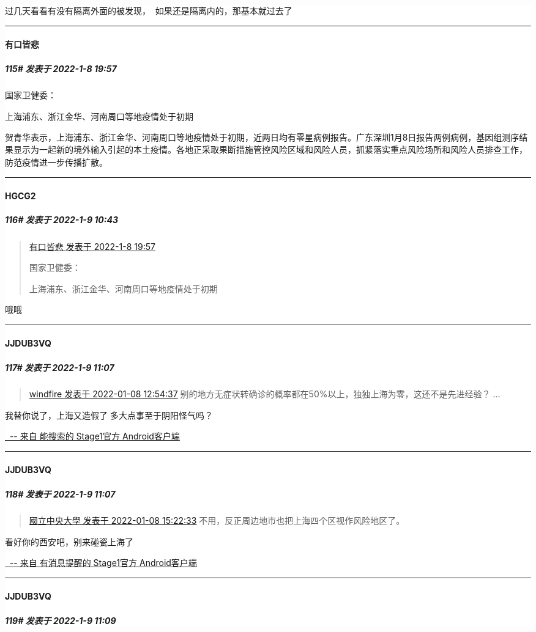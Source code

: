 过几天看看有没有隔离外面的被发现，  如果还是隔离内的，那基本就过去了



*****

####  有口皆悲  
##### 115#       发表于 2022-1-8 19:57

国家卫健委：

上海浦东、浙江金华、河南周口等地疫情处于初期

贺青华表示，上海浦东、浙江金华、河南周口等地疫情处于初期，近两日均有零星病例报告。广东深圳1月8日报告两例病例，基因组测序结果显示为一起新的境外输入引起的本土疫情。各地正采取果断措施管控风险区域和风险人员，抓紧落实重点风险场所和风险人员排查工作，防范疫情进一步传播扩散。



*****

####  HGCG2  
##### 116#       发表于 2022-1-9 10:43

<blockquote><a href="httphttps://bbs.saraba1st.com/2b/forum.php?mod=redirect&amp;goto=findpost&amp;pid=54213706&amp;ptid=2046127" target="_blank">有口皆悲 发表于 2022-1-8 19:57</a>

国家卫健委：

上海浦东、浙江金华、河南周口等地疫情处于初期</blockquote>
哦哦



*****

####  JJDUB3VQ  
##### 117#       发表于 2022-1-9 11:07

<blockquote><a href="httphttps://bbs.saraba1st.com/2b/forum.php?mod=redirect&amp;goto=findpost&amp;pid=54209667&amp;ptid=2046127" target="_blank">windfire 发表于 2022-01-08 12:54:37</a>
别的地方无症状转确诊的概率都在50%以上，独独上海为零，这还不是先进经验？ ...</blockquote>我替你说了，上海又造假了
多大点事至于阴阳怪气吗？

[  -- 来自 能搜索的 Stage1官方 Android客户端](https://www.coolapk.com/apk/140634)

*****

####  JJDUB3VQ  
##### 118#       发表于 2022-1-9 11:07

<blockquote><a href="httphttps://bbs.saraba1st.com/2b/forum.php?mod=redirect&amp;goto=findpost&amp;pid=54210745&amp;ptid=2046127" target="_blank">國立中央大學 发表于 2022-01-08 15:22:33</a>
不用，反正周边地市也把上海四个区视作风险地区了。</blockquote>看好你的西安吧，别来碰瓷上海了

[  -- 来自 有消息提醒的 Stage1官方 Android客户端](https://www.coolapk.com/apk/140634)

*****

####  JJDUB3VQ  
##### 119#       发表于 2022-1-9 11:09
